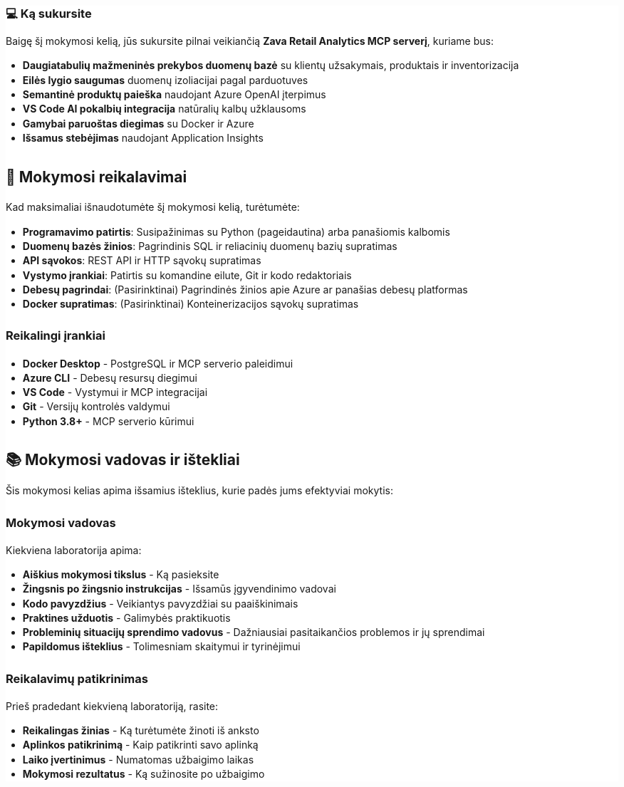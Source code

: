 ### 💻 Ką sukursite

Baigę šį mokymosi kelią, jūs sukursite pilnai veikiančią **Zava Retail Analytics MCP serverį**, kuriame bus:

- **Daugiatabulių mažmeninės prekybos duomenų bazė** su klientų užsakymais, produktais ir inventorizacija
- **Eilės lygio saugumas** duomenų izoliacijai pagal parduotuves
- **Semantinė produktų paieška** naudojant Azure OpenAI įterpimus
- **VS Code AI pokalbių integracija** natūralių kalbų užklausoms
- **Gamybai paruoštas diegimas** su Docker ir Azure
- **Išsamus stebėjimas** naudojant Application Insights

## 🎯 Mokymosi reikalavimai

Kad maksimaliai išnaudotumėte šį mokymosi kelią, turėtumėte:

- **Programavimo patirtis**: Susipažinimas su Python (pageidautina) arba panašiomis kalbomis
- **Duomenų bazės žinios**: Pagrindinis SQL ir reliacinių duomenų bazių supratimas
- **API sąvokos**: REST API ir HTTP sąvokų supratimas
- **Vystymo įrankiai**: Patirtis su komandine eilute, Git ir kodo redaktoriais
- **Debesų pagrindai**: (Pasirinktinai) Pagrindinės žinios apie Azure ar panašias debesų platformas
- **Docker supratimas**: (Pasirinktinai) Konteinerizacijos sąvokų supratimas

### Reikalingi įrankiai

- **Docker Desktop** - PostgreSQL ir MCP serverio paleidimui
- **Azure CLI** - Debesų resursų diegimui
- **VS Code** - Vystymui ir MCP integracijai
- **Git** - Versijų kontrolės valdymui
- **Python 3.8+** - MCP serverio kūrimui

## 📚 Mokymosi vadovas ir ištekliai

Šis mokymosi kelias apima išsamius išteklius, kurie padės jums efektyviai mokytis:

### Mokymosi vadovas

Kiekviena laboratorija apima:
- **Aiškius mokymosi tikslus** - Ką pasieksite
- **Žingsnis po žingsnio instrukcijas** - Išsamūs įgyvendinimo vadovai
- **Kodo pavyzdžius** - Veikiantys pavyzdžiai su paaiškinimais
- **Praktines užduotis** - Galimybės praktikuotis
- **Probleminių situacijų sprendimo vadovus** - Dažniausiai pasitaikančios problemos ir jų sprendimai
- **Papildomus išteklius** - Tolimesniam skaitymui ir tyrinėjimui

### Reikalavimų patikrinimas

Prieš pradedant kiekvieną laboratoriją, rasite:
- **Reikalingas žinias** - Ką turėtumėte žinoti iš anksto
- **Aplinkos patikrinimą** - Kaip patikrinti savo aplinką
- **Laiko įvertinimus** - Numatomas užbaigimo laikas
- **Mokymosi rezultatus** - Ką sužinosite po užbaigimo
